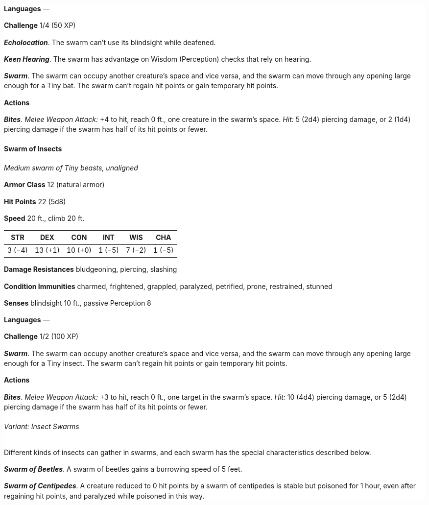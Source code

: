 **Languages** —

**Challenge** 1/4 (50 XP)

**_Echolocation_**. The swarm can’t use its blindsight while deafened.

**_Keen Hearing_**. The swarm has advantage on Wisdom (Perception) checks that rely on hearing.

**_Swarm_**. The swarm can occupy another creature’s space and vice versa, and the swarm can move through any opening large enough for a Tiny bat. The swarm can’t regain hit points or gain temporary hit points.

**Actions**

**_Bites_**. _Melee Weapon Attack:_ +4 to hit, reach 0 ft., one creature in the swarm’s space. _Hit:_ 5 (2d4) piercing damage, or 2 (1d4) piercing damage if the swarm has half of its hit points or fewer.

#### Swarm of Insects

_Medium swarm of Tiny beasts, unaligned_

**Armor Class** 12 (natural armor)

**Hit Points** 22 (5d8)

**Speed** 20 ft., climb 20 ft.

| STR    | DEX     | CON     | INT    | WIS    | CHA    |
|--------|---------|---------|--------|--------|--------|
| 3 (−4) | 13 (+1) | 10 (+0) | 1 (−5) | 7 (−2) | 1 (−5) |

**Damage Resistances** bludgeoning, piercing, slashing

**Condition Immunities** charmed, frightened, grappled, paralyzed, petrified, prone, restrained, stunned

**Senses** blindsight 10 ft., passive Perception 8

**Languages** —

**Challenge** 1/2 (100 XP)

**_Swarm_**. The swarm can occupy another creature’s space and vice versa, and the swarm can move through any opening large enough for a Tiny insect. The swarm can’t regain hit points or gain temporary hit points.

**Actions**

**_Bites_**. _Melee Weapon Attack:_ +3 to hit, reach 0 ft., one target in the swarm’s space. _Hit:_ 10 (4d4) piercing damage, or 5 (2d4) piercing damage if the swarm has half of its hit points or fewer.

###### Variant: Insect Swarms

Different kinds of insects can gather in swarms, and each swarm has the special characteristics described below.

**_Swarm of Beetles_**. A swarm of beetles gains a burrowing speed of 5 feet.

**_Swarm of Centipedes_**. A creature reduced to 0 hit points by a swarm of centipedes is stable but poisoned for 1 hour, even after regaining hit points, and paralyzed while poisoned in this way.
